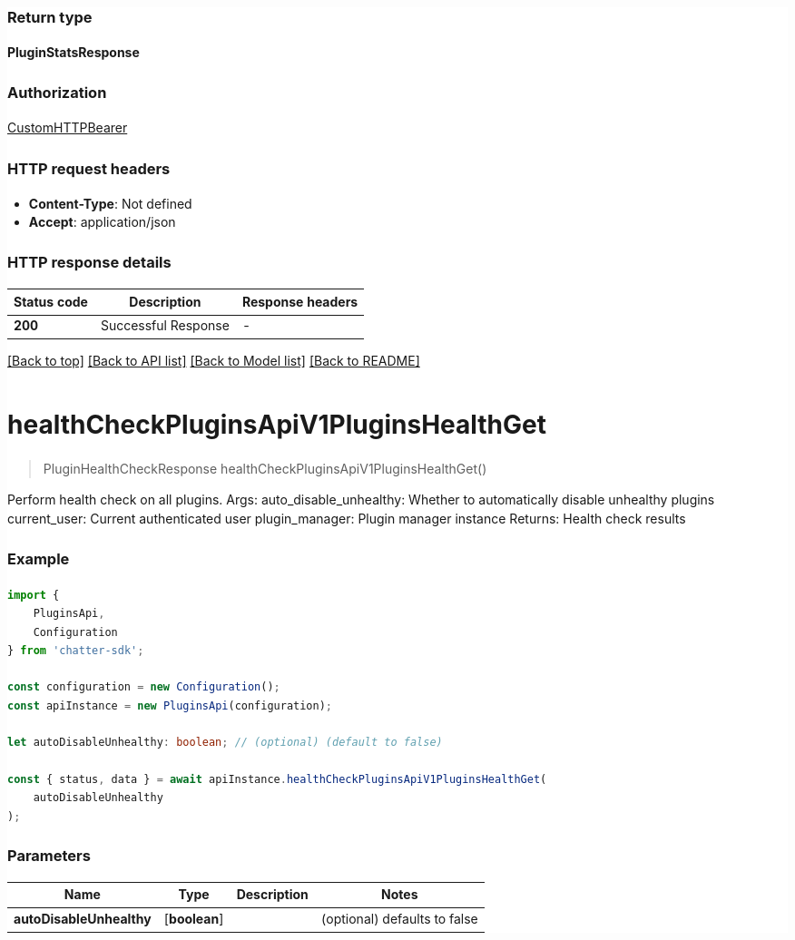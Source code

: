 
### Return type

**PluginStatsResponse**

### Authorization

[CustomHTTPBearer](../README.md#CustomHTTPBearer)

### HTTP request headers

 - **Content-Type**: Not defined
 - **Accept**: application/json


### HTTP response details
| Status code | Description | Response headers |
|-------------|-------------|------------------|
|**200** | Successful Response |  -  |

[[Back to top]](#) [[Back to API list]](../README.md#documentation-for-api-endpoints) [[Back to Model list]](../README.md#documentation-for-models) [[Back to README]](../README.md)

# **healthCheckPluginsApiV1PluginsHealthGet**
> PluginHealthCheckResponse healthCheckPluginsApiV1PluginsHealthGet()

Perform health check on all plugins.  Args:     auto_disable_unhealthy: Whether to automatically disable unhealthy plugins     current_user: Current authenticated user     plugin_manager: Plugin manager instance  Returns:     Health check results

### Example

```typescript
import {
    PluginsApi,
    Configuration
} from 'chatter-sdk';

const configuration = new Configuration();
const apiInstance = new PluginsApi(configuration);

let autoDisableUnhealthy: boolean; // (optional) (default to false)

const { status, data } = await apiInstance.healthCheckPluginsApiV1PluginsHealthGet(
    autoDisableUnhealthy
);
```

### Parameters

|Name | Type | Description  | Notes|
|------------- | ------------- | ------------- | -------------|
| **autoDisableUnhealthy** | [**boolean**] |  | (optional) defaults to false|
